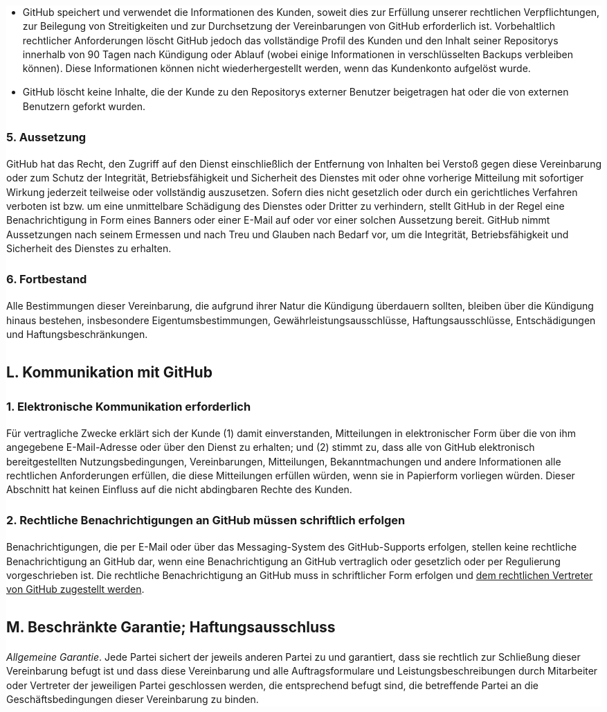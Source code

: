 - GitHub speichert und verwendet die Informationen des Kunden, soweit dies zur Erfüllung unserer rechtlichen Verpflichtungen, zur Beilegung von Streitigkeiten und zur Durchsetzung der Vereinbarungen von GitHub erforderlich ist. Vorbehaltlich rechtlicher Anforderungen löscht GitHub jedoch das vollständige Profil des Kunden und den Inhalt seiner Repositorys innerhalb von 90 Tagen nach Kündigung oder Ablauf (wobei einige Informationen in verschlüsselten Backups verbleiben können). Diese Informationen können nicht wiederhergestellt werden, wenn das Kundenkonto aufgelöst wurde.

- GitHub löscht keine Inhalte, die der Kunde zu den Repositorys externer Benutzer beigetragen hat oder die von externen Benutzern geforkt wurden.

### 5. Aussetzung
GitHub hat das Recht, den Zugriff auf den Dienst einschließlich der Entfernung von Inhalten bei Verstoß gegen diese Vereinbarung oder zum Schutz der Integrität, Betriebsfähigkeit und Sicherheit des Dienstes mit oder ohne vorherige Mitteilung mit sofortiger Wirkung jederzeit teilweise oder vollständig auszusetzen. Sofern dies nicht gesetzlich oder durch ein gerichtliches Verfahren verboten ist bzw. um eine unmittelbare Schädigung des Dienstes oder Dritter zu verhindern, stellt GitHub in der Regel eine Benachrichtigung in Form eines Banners oder einer E-Mail auf oder vor einer solchen Aussetzung bereit. GitHub nimmt Aussetzungen nach seinem Ermessen und nach Treu und Glauben nach Bedarf vor, um die Integrität, Betriebsfähigkeit und Sicherheit des Dienstes zu erhalten.

### 6. Fortbestand
Alle Bestimmungen dieser Vereinbarung, die aufgrund ihrer Natur die Kündigung überdauern sollten, bleiben über die Kündigung hinaus bestehen, insbesondere Eigentumsbestimmungen, Gewährleistungsausschlüsse, Haftungsausschlüsse, Entschädigungen und Haftungsbeschränkungen.

## L. Kommunikation mit GitHub

### 1. Elektronische Kommunikation erforderlich
Für vertragliche Zwecke erklärt sich der Kunde (1) damit einverstanden, Mitteilungen in elektronischer Form über die von ihm angegebene E-Mail-Adresse oder über den Dienst zu erhalten; und (2) stimmt zu, dass alle von GitHub elektronisch bereitgestellten Nutzungsbedingungen, Vereinbarungen, Mitteilungen, Bekanntmachungen und andere Informationen alle rechtlichen Anforderungen erfüllen, die diese Mitteilungen erfüllen würden, wenn sie in Papierform vorliegen würden. Dieser Abschnitt hat keinen Einfluss auf die nicht abdingbaren Rechte des Kunden.

### 2. Rechtliche Benachrichtigungen an GitHub müssen schriftlich erfolgen
Benachrichtigungen, die per E-Mail oder über das Messaging-System des GitHub-Supports erfolgen, stellen keine rechtliche Benachrichtigung an GitHub dar, wenn eine Benachrichtigung an GitHub vertraglich oder gesetzlich oder per Regulierung vorgeschrieben ist. Die rechtliche Benachrichtigung an GitHub muss in schriftlicher Form erfolgen und [dem rechtlichen Vertreter von GitHub zugestellt werden](/articles/guidelines-for-legal-requests-of-user-data/#submitting-requests).

## M. Beschränkte Garantie; Haftungsausschluss

_Allgemeine Garantie_. Jede Partei sichert der jeweils anderen Partei zu und garantiert, dass sie rechtlich zur Schließung dieser Vereinbarung befugt ist und dass diese Vereinbarung und alle Auftragsformulare und Leistungsbeschreibungen durch Mitarbeiter oder Vertreter der jeweiligen Partei geschlossen werden, die entsprechend befugt sind, die betreffende Partei an die Geschäftsbedingungen dieser Vereinbarung zu binden.
